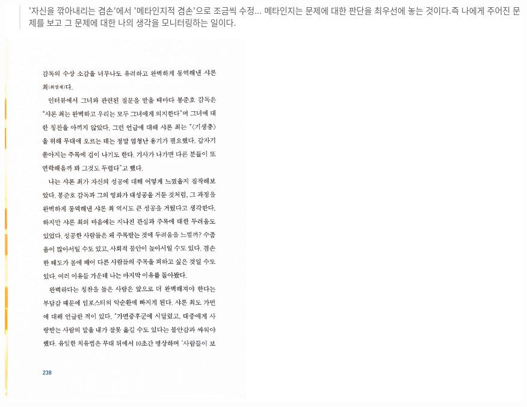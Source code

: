 > '자신을 깎아내리는 겸손'에서 '메타인지적 겸손'으로 조금씩 수정... 메타인지는 문제에 대한 판단을 최우선에 놓는 것이다.즉 나에게 주어진 문제를 보고 그 문제에 대한 나의 생각을 모니터링하는 일이다.
 
<img src="impostor/62.jpg" alt="title" width="400"/>
